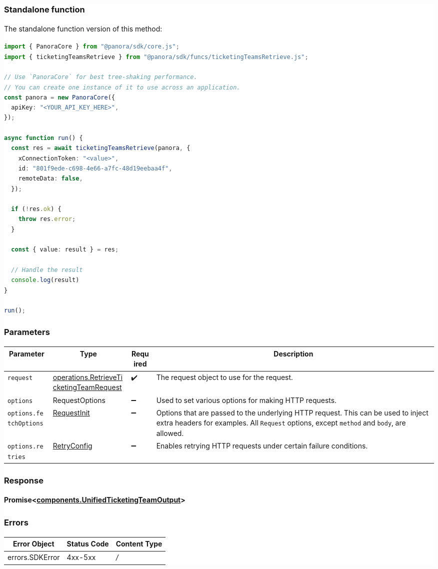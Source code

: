 ### Standalone function

The standalone function version of this method:

```typescript
import { PanoraCore } from "@panora/sdk/core.js";
import { ticketingTeamsRetrieve } from "@panora/sdk/funcs/ticketingTeamsRetrieve.js";

// Use `PanoraCore` for best tree-shaking performance.
// You can create one instance of it to use across an application.
const panora = new PanoraCore({
  apiKey: "<YOUR_API_KEY_HERE>",
});

async function run() {
  const res = await ticketingTeamsRetrieve(panora, {
    xConnectionToken: "<value>",
    id: "801f9ede-c698-4e66-a7fc-48d19eebaa4f",
    remoteData: false,
  });

  if (!res.ok) {
    throw res.error;
  }

  const { value: result } = res;

  // Handle the result
  console.log(result)
}

run();
```

### Parameters

| Parameter                                                                                                                                                                      | Type                                                                                                                                                                           | Required                                                                                                                                                                       | Description                                                                                                                                                                    |
| ------------------------------------------------------------------------------------------------------------------------------------------------------------------------------ | ------------------------------------------------------------------------------------------------------------------------------------------------------------------------------ | ------------------------------------------------------------------------------------------------------------------------------------------------------------------------------ | ------------------------------------------------------------------------------------------------------------------------------------------------------------------------------ |
| `request`                                                                                                                                                                      | [operations.RetrieveTicketingTeamRequest](../../models/operations/retrieveticketingteamrequest.md)                                                                             | :heavy_check_mark:                                                                                                                                                             | The request object to use for the request.                                                                                                                                     |
| `options`                                                                                                                                                                      | RequestOptions                                                                                                                                                                 | :heavy_minus_sign:                                                                                                                                                             | Used to set various options for making HTTP requests.                                                                                                                          |
| `options.fetchOptions`                                                                                                                                                         | [RequestInit](https://developer.mozilla.org/en-US/docs/Web/API/Request/Request#options)                                                                                        | :heavy_minus_sign:                                                                                                                                                             | Options that are passed to the underlying HTTP request. This can be used to inject extra headers for examples. All `Request` options, except `method` and `body`, are allowed. |
| `options.retries`                                                                                                                                                              | [RetryConfig](../../lib/utils/retryconfig.md)                                                                                                                                  | :heavy_minus_sign:                                                                                                                                                             | Enables retrying HTTP requests under certain failure conditions.                                                                                                               |

### Response

**Promise\<[components.UnifiedTicketingTeamOutput](../../models/components/unifiedticketingteamoutput.md)\>**

### Errors

| Error Object    | Status Code     | Content Type    |
| --------------- | --------------- | --------------- |
| errors.SDKError | 4xx-5xx         | */*             |
